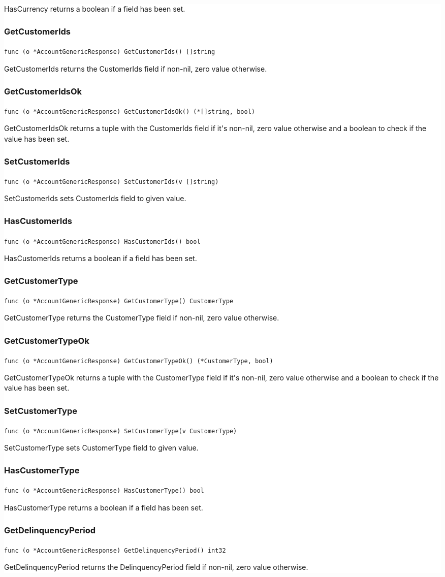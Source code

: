 HasCurrency returns a boolean if a field has been set.

### GetCustomerIds

`func (o *AccountGenericResponse) GetCustomerIds() []string`

GetCustomerIds returns the CustomerIds field if non-nil, zero value otherwise.

### GetCustomerIdsOk

`func (o *AccountGenericResponse) GetCustomerIdsOk() (*[]string, bool)`

GetCustomerIdsOk returns a tuple with the CustomerIds field if it's non-nil, zero value otherwise
and a boolean to check if the value has been set.

### SetCustomerIds

`func (o *AccountGenericResponse) SetCustomerIds(v []string)`

SetCustomerIds sets CustomerIds field to given value.

### HasCustomerIds

`func (o *AccountGenericResponse) HasCustomerIds() bool`

HasCustomerIds returns a boolean if a field has been set.

### GetCustomerType

`func (o *AccountGenericResponse) GetCustomerType() CustomerType`

GetCustomerType returns the CustomerType field if non-nil, zero value otherwise.

### GetCustomerTypeOk

`func (o *AccountGenericResponse) GetCustomerTypeOk() (*CustomerType, bool)`

GetCustomerTypeOk returns a tuple with the CustomerType field if it's non-nil, zero value otherwise
and a boolean to check if the value has been set.

### SetCustomerType

`func (o *AccountGenericResponse) SetCustomerType(v CustomerType)`

SetCustomerType sets CustomerType field to given value.

### HasCustomerType

`func (o *AccountGenericResponse) HasCustomerType() bool`

HasCustomerType returns a boolean if a field has been set.

### GetDelinquencyPeriod

`func (o *AccountGenericResponse) GetDelinquencyPeriod() int32`

GetDelinquencyPeriod returns the DelinquencyPeriod field if non-nil, zero value otherwise.
